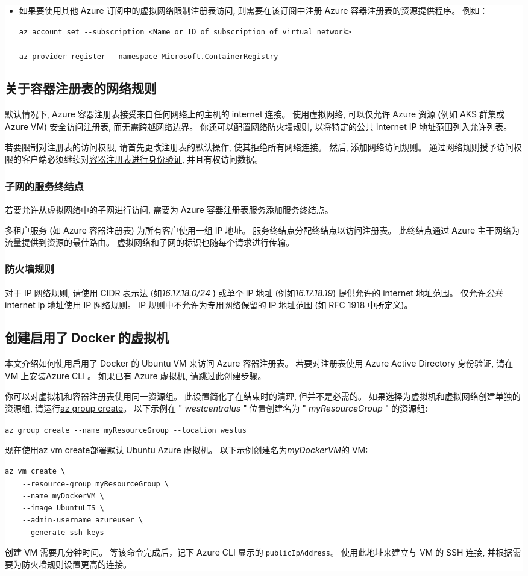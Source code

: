 * 如果要使用其他 Azure 订阅中的虚拟网络限制注册表访问, 则需要在该订阅中注册 Azure 容器注册表的资源提供程序。 例如：

  ```azurecli
  az account set --subscription <Name or ID of subscription of virtual network>

  az provider register --namespace Microsoft.ContainerRegistry
  ``` 

## <a name="about-network-rules-for-a-container-registry"></a>关于容器注册表的网络规则

默认情况下, Azure 容器注册表接受来自任何网络上的主机的 internet 连接。 使用虚拟网络, 可以仅允许 Azure 资源 (例如 AKS 群集或 Azure VM) 安全访问注册表, 而无需跨越网络边界。 你还可以配置网络防火墙规则, 以将特定的公共 internet IP 地址范围列入允许列表。 

若要限制对注册表的访问权限, 请首先更改注册表的默认操作, 使其拒绝所有网络连接。 然后, 添加网络访问规则。 通过网络规则授予访问权限的客户端必须继续对[容器注册表进行身份验证](https://docs.microsoft.com/azure/container-registry/container-registry-authentication), 并且有权访问数据。

### <a name="service-endpoint-for-subnets"></a>子网的服务终结点

若要允许从虚拟网络中的子网进行访问, 需要为 Azure 容器注册表服务添加[服务终结点](../virtual-network/virtual-network-service-endpoints-overview.md)。 

多租户服务 (如 Azure 容器注册表) 为所有客户使用一组 IP 地址。 服务终结点分配终结点以访问注册表。 此终结点通过 Azure 主干网络为流量提供到资源的最佳路由。 虚拟网络和子网的标识也随每个请求进行传输。

### <a name="firewall-rules"></a>防火墙规则

对于 IP 网络规则, 请使用 CIDR 表示法 (如*16.17.18.0/24* ) 或单个 IP 地址 (例如*16.17.18.19*) 提供允许的 internet 地址范围。 仅允许*公共*internet ip 地址使用 IP 网络规则。 IP 规则中不允许为专用网络保留的 IP 地址范围 (如 RFC 1918 中所定义)。

## <a name="create-a-docker-enabled-virtual-machine"></a>创建启用了 Docker 的虚拟机

本文介绍如何使用启用了 Docker 的 Ubuntu VM 来访问 Azure 容器注册表。 若要对注册表使用 Azure Active Directory 身份验证, 请在 VM 上安装[Azure CLI][azure-cli] 。 如果已有 Azure 虚拟机, 请跳过此创建步骤。

你可以对虚拟机和容器注册表使用同一资源组。 此设置简化了在结束时的清理, 但并不是必需的。 如果选择为虚拟机和虚拟网络创建单独的资源组, 请运行[az group create][az-group-create]。 以下示例在 " *westcentralus* " 位置创建名为 " *myResourceGroup* " 的资源组:

```azurecli
az group create --name myResourceGroup --location westus
```

现在使用[az vm create][az-vm-create]部署默认 Ubuntu Azure 虚拟机。 以下示例创建名为*myDockerVM*的 VM:

```azurecli
az vm create \
    --resource-group myResourceGroup \
    --name myDockerVM \
    --image UbuntuLTS \
    --admin-username azureuser \
    --generate-ssh-keys
```

创建 VM 需要几分钟时间。 等该命令完成后，记下 Azure CLI 显示的 `publicIpAddress`。 使用此地址来建立与 VM 的 SSH 连接, 并根据需要为防火墙规则设置更高的连接。


[acr-subnet-service-endpoint]: ./media/container-registry-vnet/acr-subnet-service-endpoint.png
[acr-vnet-portal]: ./media/container-registry-vnet/acr-vnet-portal.png
[acr-vnet-firewall-portal]: ./media/container-registry-vnet/acr-vnet-firewall-portal.png
[aci-helloworld]: https://hub.docker.com/r/microsoft/aci-helloworld/
[terms-of-use]: https://azure.microsoft.com/support/legal/preview-supplemental-terms/
[kubectl]: https://kubernetes.io/docs/user-guide/kubectl/
[docker-linux]: https://docs.docker.com/engine/installation/#supported-platforms
[docker-login]: https://docs.docker.com/engine/reference/commandline/login/
[docker-mac]: https://docs.docker.com/docker-for-mac/
[docker-push]: https://docs.docker.com/engine/reference/commandline/push/
[docker-tag]: https://docs.docker.com/engine/reference/commandline/tag/
[docker-windows]: https://docs.docker.com/docker-for-windows/
[azure-cli]: /cli/azure/install-azure-cli
[az-acr-create]: /cli/azure/acr#az-acr-create
[az-acr-show]: /cli/azure/acr#az-acr-show
[az-acr-repository-show]: /cli/azure/acr/repository#az-acr-repository-show
[az-acr-repository-list]: /cli/azure/acr/repository#az-acr-repository-list
[az-acr-login]: /cli/azure/acr#az-acr-login
[az-acr-network-rule-add]: /cli/azure/acr/network-rule/#az-acr-network-rule-add
[az-acr-network-rule-remove]: /cli/azure/acr/network-rule/#az-acr-network-rule-remove
[az-acr-network-rule-list]: /cli/azure/acr/network-rule/#az-acr-network-rule-list
[az-acr-run]: /cli/azure/acr#az-acr-run
[az-acr-update]: /cli/azure/acr#az-acr-update
[az-ad-sp-create-for-rbac]: /cli/azure/ad/sp#az-ad-sp-create-for-rbac
[az-group-create]: /cli/azure/group
[az-role-assignment-create]: /cli/azure/role/assignment#az-role-assignment-create
[az-vm-create]: /cli/azure/vm#az-vm-create
[az-network-vnet-subnet-show]: /cli/azure/network/vnet/subnet/#az-network-vnet-subnet-show
[az-network-vnet-subnet-update]: /cli/azure/network/vnet/subnet/#az-network-vnet-subnet-update
[az-network-vnet-subnet-show]: /cli/azure/network/vnet/subnet/#az-network-vnet-subnet-show
[az-network-vnet-list]: /cli/azure/network/vnet/#az-network-vnet-list
[quickstart-portal]: container-registry-get-started-portal.md
[quickstart-cli]: container-registry-get-started-azure-cli.md
[azure-portal]: https://portal.azure.com
